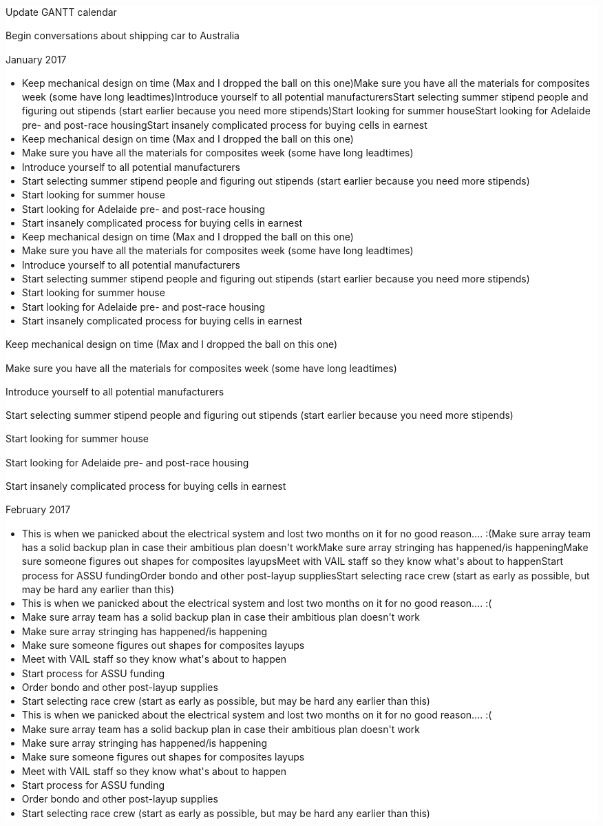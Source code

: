 Update GANTT calendar

Begin conversations about shipping car to Australia

January 2017

* Keep mechanical design on time (Max and I dropped the ball on this one)Make sure you have all the materials for composites week (some have long leadtimes)Introduce yourself to all potential manufacturersStart selecting summer stipend people and figuring out stipends (start earlier because you need more stipends)Start looking for summer houseStart looking for Adelaide pre- and post-race housingStart insanely complicated process for buying cells in earnest
* Keep mechanical design on time (Max and I dropped the ball on this one)
* Make sure you have all the materials for composites week (some have long leadtimes)
* Introduce yourself to all potential manufacturers
* Start selecting summer stipend people and figuring out stipends (start earlier because you need more stipends)
* Start looking for summer house
* Start looking for Adelaide pre- and post-race housing
* Start insanely complicated process for buying cells in earnest
* Keep mechanical design on time (Max and I dropped the ball on this one)
* Make sure you have all the materials for composites week (some have long leadtimes)
* Introduce yourself to all potential manufacturers
* Start selecting summer stipend people and figuring out stipends (start earlier because you need more stipends)
* Start looking for summer house
* Start looking for Adelaide pre- and post-race housing
* Start insanely complicated process for buying cells in earnest

Keep mechanical design on time (Max and I dropped the ball on this one)

Make sure you have all the materials for composites week (some have long leadtimes)

Introduce yourself to all potential manufacturers

Start selecting summer stipend people and figuring out stipends (start earlier because you need more stipends)

Start looking for summer house

Start looking for Adelaide pre- and post-race housing

Start insanely complicated process for buying cells in earnest

February 2017

* This is when we panicked about the electrical system and lost two months on it for no good reason.... :(Make sure array team has a solid backup plan in case their ambitious plan doesn't workMake sure array stringing has happened/is happeningMake sure someone figures out shapes for composites layupsMeet with VAIL staff so they know what's about to happenStart process for ASSU fundingOrder bondo and other post-layup suppliesStart selecting race crew (start as early as possible, but may be hard any earlier than this)
* This is when we panicked about the electrical system and lost two months on it for no good reason.... :(
* Make sure array team has a solid backup plan in case their ambitious plan doesn't work
* Make sure array stringing has happened/is happening
* Make sure someone figures out shapes for composites layups
* Meet with VAIL staff so they know what's about to happen
* Start process for ASSU funding
* Order bondo and other post-layup supplies
* Start selecting race crew (start as early as possible, but may be hard any earlier than this)
* This is when we panicked about the electrical system and lost two months on it for no good reason.... :(
* Make sure array team has a solid backup plan in case their ambitious plan doesn't work
* Make sure array stringing has happened/is happening
* Make sure someone figures out shapes for composites layups
* Meet with VAIL staff so they know what's about to happen
* Start process for ASSU funding
* Order bondo and other post-layup supplies
* Start selecting race crew (start as early as possible, but may be hard any earlier than this)